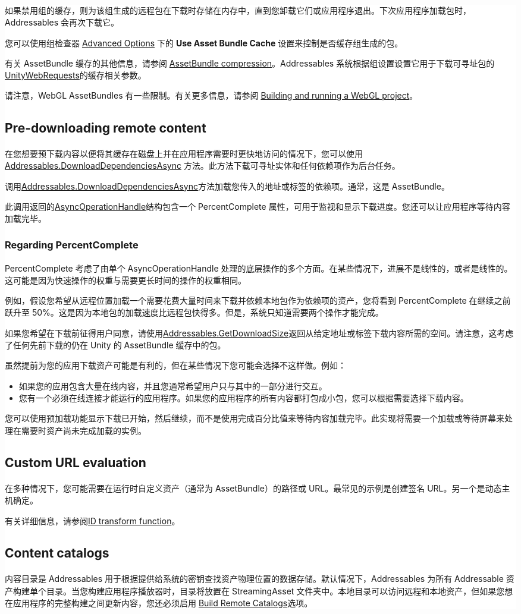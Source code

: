 如果禁用组的缓存，则为该组生成的远程包在下载时存储在内存中，直到您卸载它们或应用程序退出。下次应用程序加载包时，Addressables 会再次下载它。

您可以使用组检查器 [Advanced Options](https://docs.unity3d.com/Packages/com.unity.addressables@1.19/manual/GroupSettings.html#advanced-options) 下的 **Use Asset Bundle Cache** 设置来控制是否缓存组生成的包。

有关 AssetBundle 缓存的其他信息，请参阅 [AssetBundle compression](https://docs.unity3d.com/2019.4/Documentation/Manual/AssetBundles-Cache.html)。Addressables 系统根据组设置设置它用于下载可寻址包的[UnityWebRequests](https://docs.unity3d.com/2019.4/Documentation/ScriptReference/Networking.UnityWebRequest.html)的缓存相关参数。

请注意，WebGL AssetBundles 有一些限制。有关更多信息，请参阅 [Building and running a WebGL project](https://docs.unity3d.com/2019.4/Documentation/Manual/webgl-building.html#AssetBundles)。

## Pre-downloading remote content

在您想要预下载内容以便将其缓存在磁盘上并在应用程序需要时更快地访问的情况下，您可以使用[Addressables.DownloadDependenciesAsync](https://docs.unity3d.com/Packages/com.unity.addressables@1.19/api/UnityEngine.AddressableAssets.Addressables.DownloadDependenciesAsync.html) 方法。此方法下载可寻址实体和任何依赖项作为后台任务。

调用[Addressables.DownloadDependenciesAsync](https://docs.unity3d.com/Packages/com.unity.addressables@1.19/api/UnityEngine.AddressableAssets.Addressables.DownloadDependenciesAsync.html)方法加载您传入的地址或标签的依赖项。通常，这是 AssetBundle。

此调用返回的[AsyncOperationHandle](https://docs.unity3d.com/Packages/com.unity.addressables@1.19/api/UnityEngine.ResourceManagement.AsyncOperations.AsyncOperationHandle.html)结构包含一个 PercentComplete 属性，可用于监视和显示下载进度。您还可以让应用程序等待内容加载完毕。

### Regarding PercentComplete

PercentComplete 考虑了由单个 AsyncOperationHandle 处理的底层操作的多个方面。在某些情况下，进展不是线性的，或者是线性的。这可能是因为快速操作的权重与需要更长时间的操作的权重相同。

例如，假设您希望从远程位置加载一个需要花费大量时间来下载并依赖本地包作为依赖项的资产，您将看到 PercentComplete 在继续之前跃升至 50%。这是因为本地包的加载速度比远程包快得多。但是，系统只知道需要两个操作才能完成。

如果您希望在下载前征得用户同意，请使用[Addressables.GetDownloadSize](https://docs.unity3d.com/Packages/com.unity.addressables@1.19/api/UnityEngine.AddressableAssets.Addressables.GetDownloadSize.html)返回从给定地址或标签下载内容所需的空间。请注意，这考虑了任何先前下载的仍在 Unity 的 AssetBundle 缓存中的包。

虽然提前为您的应用下载资产可能是有利的，但在某些情况下您可能会选择不这样做。例如：

- 如果您的应用包含大量在线内容，并且您通常希望用户只与其中的一部分进行交互。
- 您有一个必须在线连接才能运行的应用程序。如果您的应用程序的所有内容都打包成小包，您可以根据需要选择下载内容。

您可以使用预加载功能显示下载已开始，然后继续，而不是使用完成百分比值来等待内容加载完毕。此实现将需要一个加载或等待屏幕来处理在需要时资产尚未完成加载的实例。

## Custom URL evaluation

在多种情况下，您可能需要在运行时自定义资产（通常为 AssetBundle）的路径或 URL。最常见的示例是创建签名 URL。另一个是动态主机确定。

有关详细信息，请参阅[ID transform function](https://docs.unity3d.com/Packages/com.unity.addressables@1.19/manual/TransformInternalId.html)。

## Content catalogs

内容目录是 Addressables 用于根据提供给系统的密钥查找资产物理位置的数据存储。默认情况下，Addressables 为所有 Addressable 资产构建单个目录。当您构建应用程序播放器时，目录将放置在 StreamingAsset 文件夹中。本地目录可以访问远程和本地资产，但如果您想在应用程序的完整构建之间更新内容，您还必须启用 [Build Remote Catalogs](https://docs.unity3d.com/Packages/com.unity.addressables@1.19/manual/AddressableAssetSettings.html#catalog)选项。
